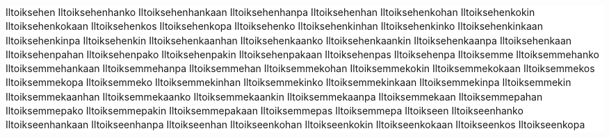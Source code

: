 Iltoiksehen
Iltoiksehenhanko
Iltoiksehenhankaan
Iltoiksehenhanpa
Iltoiksehenhan
Iltoiksehenkohan
Iltoiksehenkokin
Iltoiksehenkokaan
Iltoiksehenkos
Iltoiksehenkopa
Iltoiksehenko
Iltoiksehenkinhan
Iltoiksehenkinko
Iltoiksehenkinkaan
Iltoiksehenkinpa
Iltoiksehenkin
Iltoiksehenkaanhan
Iltoiksehenkaanko
Iltoiksehenkaankin
Iltoiksehenkaanpa
Iltoiksehenkaan
Iltoiksehenpahan
Iltoiksehenpako
Iltoiksehenpakin
Iltoiksehenpakaan
Iltoiksehenpas
Iltoiksehenpa
Iltoiksemme
Iltoiksemmehanko
Iltoiksemmehankaan
Iltoiksemmehanpa
Iltoiksemmehan
Iltoiksemmekohan
Iltoiksemmekokin
Iltoiksemmekokaan
Iltoiksemmekos
Iltoiksemmekopa
Iltoiksemmeko
Iltoiksemmekinhan
Iltoiksemmekinko
Iltoiksemmekinkaan
Iltoiksemmekinpa
Iltoiksemmekin
Iltoiksemmekaanhan
Iltoiksemmekaanko
Iltoiksemmekaankin
Iltoiksemmekaanpa
Iltoiksemmekaan
Iltoiksemmepahan
Iltoiksemmepako
Iltoiksemmepakin
Iltoiksemmepakaan
Iltoiksemmepas
Iltoiksemmepa
Iltoikseen
Iltoikseenhanko
Iltoikseenhankaan
Iltoikseenhanpa
Iltoikseenhan
Iltoikseenkohan
Iltoikseenkokin
Iltoikseenkokaan
Iltoikseenkos
Iltoikseenkopa